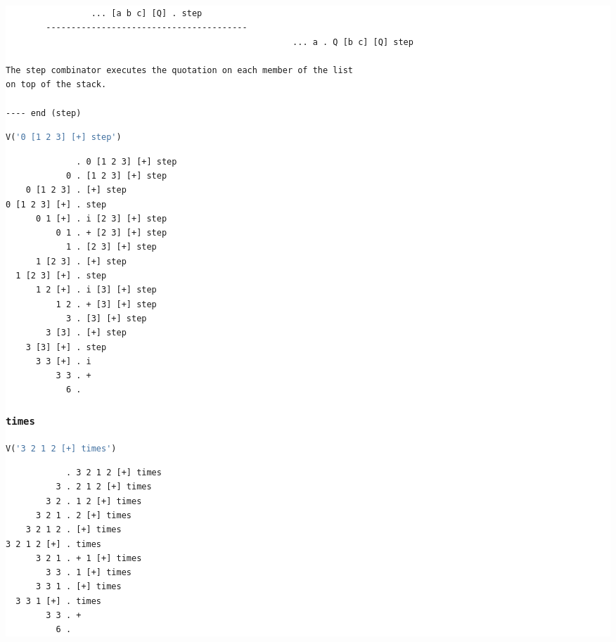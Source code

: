     
                     ... [a b c] [Q] . step
            ----------------------------------------
                                                             ... a . Q [b c] [Q] step
    
    The step combinator executes the quotation on each member of the list
    on top of the stack.
    
    ---- end (step)
    
    



```python
V('0 [1 2 3] [+] step')
```

                  . 0 [1 2 3] [+] step
                0 . [1 2 3] [+] step
        0 [1 2 3] . [+] step
    0 [1 2 3] [+] . step
          0 1 [+] . i [2 3] [+] step
              0 1 . + [2 3] [+] step
                1 . [2 3] [+] step
          1 [2 3] . [+] step
      1 [2 3] [+] . step
          1 2 [+] . i [3] [+] step
              1 2 . + [3] [+] step
                3 . [3] [+] step
            3 [3] . [+] step
        3 [3] [+] . step
          3 3 [+] . i
              3 3 . +
                6 . 


### `times`


```python
V('3 2 1 2 [+] times')
```

                . 3 2 1 2 [+] times
              3 . 2 1 2 [+] times
            3 2 . 1 2 [+] times
          3 2 1 . 2 [+] times
        3 2 1 2 . [+] times
    3 2 1 2 [+] . times
          3 2 1 . + 1 [+] times
            3 3 . 1 [+] times
          3 3 1 . [+] times
      3 3 1 [+] . times
            3 3 . +
              6 . 

